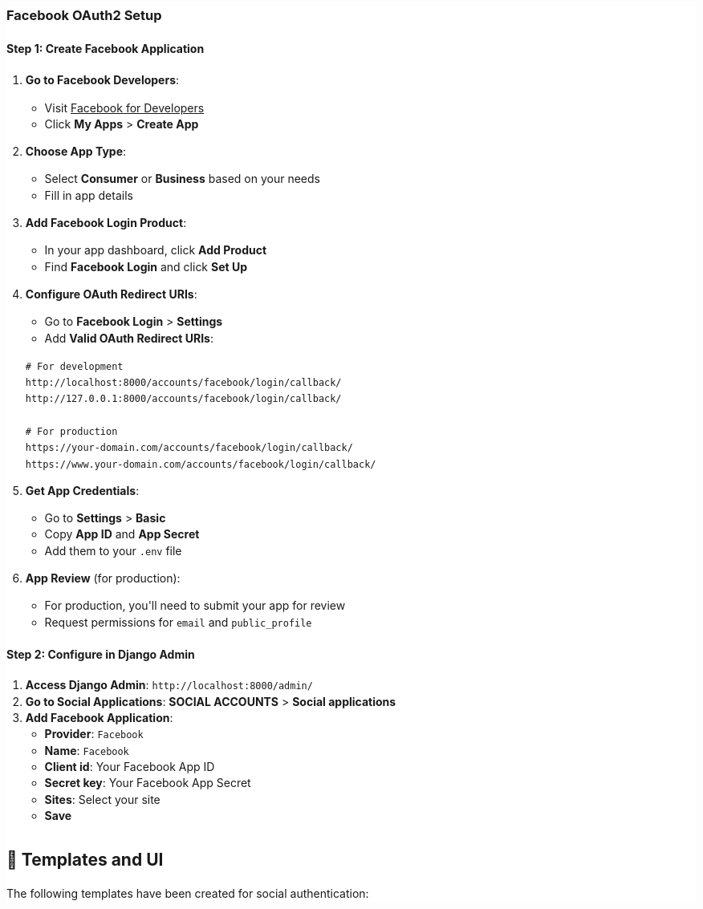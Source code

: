 ### Facebook OAuth2 Setup

#### Step 1: Create Facebook Application

1. **Go to Facebook Developers**:
   - Visit [Facebook for Developers](https://developers.facebook.com/)
   - Click **My Apps** > **Create App**

2. **Choose App Type**:
   - Select **Consumer** or **Business** based on your needs
   - Fill in app details

3. **Add Facebook Login Product**:
   - In your app dashboard, click **Add Product**
   - Find **Facebook Login** and click **Set Up**

4. **Configure OAuth Redirect URIs**:
   - Go to **Facebook Login** > **Settings**
   - Add **Valid OAuth Redirect URIs**:
   ```
   # For development
   http://localhost:8000/accounts/facebook/login/callback/
   http://127.0.0.1:8000/accounts/facebook/login/callback/
   
   # For production
   https://your-domain.com/accounts/facebook/login/callback/
   https://www.your-domain.com/accounts/facebook/login/callback/
   ```

5. **Get App Credentials**:
   - Go to **Settings** > **Basic**
   - Copy **App ID** and **App Secret**
   - Add them to your `.env` file

6. **App Review** (for production):
   - For production, you'll need to submit your app for review
   - Request permissions for `email` and `public_profile`

#### Step 2: Configure in Django Admin

1. **Access Django Admin**: `http://localhost:8000/admin/`
2. **Go to Social Applications**: **SOCIAL ACCOUNTS** > **Social applications**
3. **Add Facebook Application**:
   - **Provider**: `Facebook`
   - **Name**: `Facebook`
   - **Client id**: Your Facebook App ID
   - **Secret key**: Your Facebook App Secret
   - **Sites**: Select your site
   - **Save**

## 🎨 Templates and UI

The following templates have been created for social authentication:
